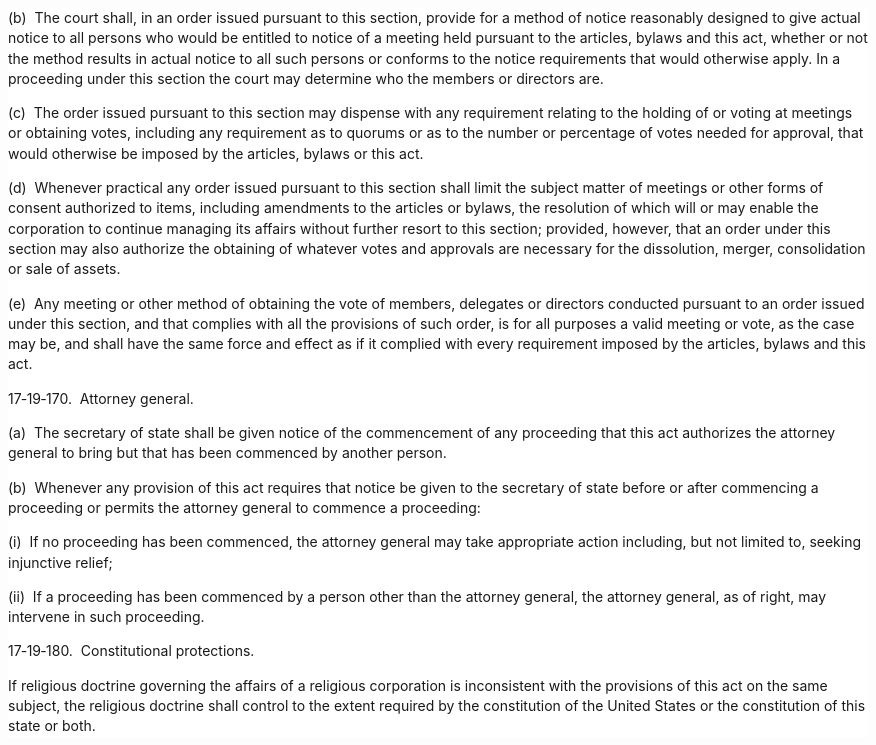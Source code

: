 (b)  The court shall, in an order issued pursuant to this section,
provide for a method of notice reasonably designed to give actual notice
to all persons who would be entitled to notice of a meeting held
pursuant to the articles, bylaws and this act, whether or not the method
results in actual notice to all such persons or conforms to the notice
requirements that would otherwise apply. In a proceeding under this
section the court may determine who the members or directors are.

(c)  The order issued pursuant to this section may dispense with any
requirement relating to the holding of or voting at meetings or
obtaining votes, including any requirement as to quorums or as to the
number or percentage of votes needed for approval, that would otherwise
be imposed by the articles, bylaws or this act.

(d)  Whenever practical any order issued pursuant to this section shall
limit the subject matter of meetings or other forms of consent
authorized to items, including amendments to the articles or bylaws, the
resolution of which will or may enable the corporation to continue
managing its affairs without further resort to this section; provided,
however, that an order under this section may also authorize the
obtaining of whatever votes and approvals are necessary for the
dissolution, merger, consolidation or sale of assets.

(e)  Any meeting or other method of obtaining the vote of members,
delegates or directors conducted pursuant to an order issued under this
section, and that complies with all the provisions of such order, is for
all purposes a valid meeting or vote, as the case may be, and shall have
the same force and effect as if it complied with every requirement
imposed by the articles, bylaws and this act.

17‑19‑170.  Attorney general.

(a)  The secretary of state shall be given notice of the commencement of
any proceeding that this act authorizes the attorney general to bring
but that has been commenced by another person.

(b)  Whenever any provision of this act requires that notice be given to
the secretary of state before or after commencing a proceeding or
permits the attorney general to commence a proceeding:

(i)  If no proceeding has been commenced, the attorney general may take
appropriate action including, but not limited to, seeking injunctive
relief;

(ii)  If a proceeding has been commenced by a person other than the
attorney general, the attorney general, as of right, may intervene in
such proceeding.

17‑19‑180.  Constitutional protections.

If religious doctrine governing the affairs of a religious corporation
is inconsistent with the provisions of this act on the same subject, the
religious doctrine shall control to the extent required by the
constitution of the United States or the constitution of this state or
both.
